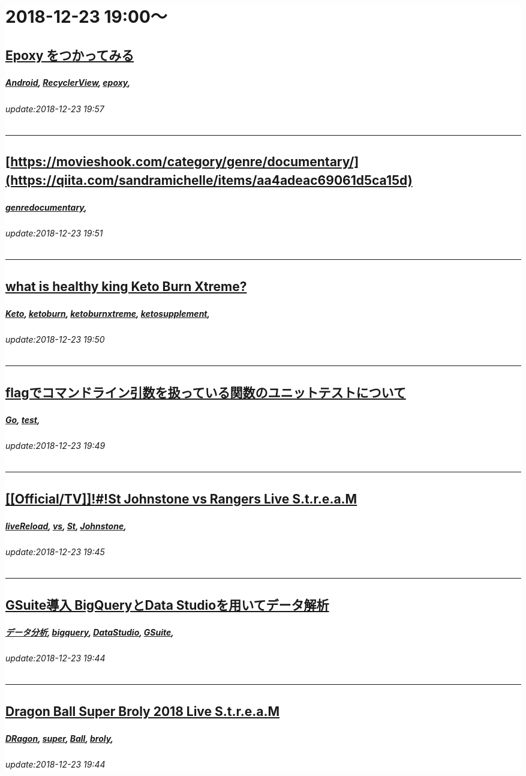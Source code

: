 


# 2018-12-23 19:00～
## [Epoxy をつかってみる](https://qiita.com/aluceps/items/960959d6bef4ffcc1cd8)
##### [Android](https://qiita.com/tags/Android), [RecyclerView](https://qiita.com/tags/RecyclerView), [epoxy](https://qiita.com/tags/epoxy), 
###### update:2018-12-23 19:57
---
## [https://movieshook.com/category/genre/documentary/](https://qiita.com/sandramichelle/items/aa4adeac69061d5ca15d)
##### [genredocumentary](https://qiita.com/tags/genredocumentary), 
###### update:2018-12-23 19:51
---
## [what is healthy king Keto Burn Xtreme?](https://qiita.com/julialorin/items/38663584327b76881d21)
##### [Keto](https://qiita.com/tags/Keto), [ketoburn](https://qiita.com/tags/ketoburn), [ketoburnxtreme](https://qiita.com/tags/ketoburnxtreme), [ketosupplement](https://qiita.com/tags/ketosupplement), 
###### update:2018-12-23 19:50
---
## [flagでコマンドライン引数を扱っている関数のユニットテストについて](https://qiita.com/daiching/items/1f82cbc50796ba85075b)
##### [Go](https://qiita.com/tags/Go), [test](https://qiita.com/tags/test), 
###### update:2018-12-23 19:49
---
## [[[Official/TV]]!#!St Johnstone vs Rangers Live S.t.r.e.a.M](https://qiita.com/gjfkfgkgf/items/812113d44586c0388752)
##### [liveReload](https://qiita.com/tags/liveReload), [vs](https://qiita.com/tags/vs), [St](https://qiita.com/tags/St), [Johnstone](https://qiita.com/tags/Johnstone), 
###### update:2018-12-23 19:45
---
## [GSuite導入 BigQueryとData Studioを用いてデータ解析](https://qiita.com/saenuruki/items/630f156bb35f81cc8697)
##### [データ分析](https://qiita.com/tags/データ分析), [bigquery](https://qiita.com/tags/bigquery), [DataStudio](https://qiita.com/tags/DataStudio), [GSuite](https://qiita.com/tags/GSuite), 
###### update:2018-12-23 19:44
---
## [Dragon Ball Super Broly 2018 Live S.t.r.e.a.M](https://qiita.com/dasdasd/items/5c20b4a9c481119a4507)
##### [DRagon](https://qiita.com/tags/DRagon), [super](https://qiita.com/tags/super), [Ball](https://qiita.com/tags/Ball), [broly](https://qiita.com/tags/broly), 
###### update:2018-12-23 19:44